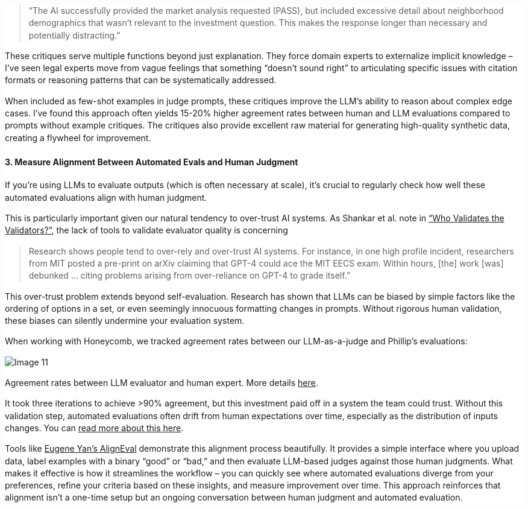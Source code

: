 > “The AI successfully provided the market analysis requested (PASS), but included excessive detail about neighborhood demographics that wasn’t relevant to the investment question. This makes the response longer than necessary and potentially distracting.”

These critiques serve multiple functions beyond just explanation. They force domain experts to externalize implicit knowledge – I’ve seen legal experts move from vague feelings that something “doesn’t sound right” to articulating specific issues with citation formats or reasoning patterns that can be systematically addressed.

When included as few-shot examples in judge prompts, these critiques improve the LLM’s ability to reason about complex edge cases. I’ve found this approach often yields 15-20% higher agreement rates between human and LLM evaluations compared to prompts without example critiques. The critiques also provide excellent raw material for generating high-quality synthetic data, creating a flywheel for improvement.

#### 3\. Measure Alignment Between Automated Evals and Human Judgment

If you’re using LLMs to evaluate outputs (which is often necessary at scale), it’s crucial to regularly check how well these automated evaluations align with human judgment.

This is particularly important given our natural tendency to over-trust AI systems. As Shankar et al. note in [“Who Validates the Validators?”](https://arxiv.org/abs/2404.12272), the lack of tools to validate evaluator quality is concerning

> Research shows people tend to over-rely and over-trust AI systems. For instance, in one high profile incident, researchers from MIT posted a pre-print on arXiv claiming that GPT-4 could ace the MIT EECS exam. Within hours, \[the\] work \[was\] debunked … citing problems arising from over-reliance on GPT-4 to grade itself.”

This over-trust problem extends beyond self-evaluation. Research has shown that LLMs can be biased by simple factors like the ordering of options in a set, or even seemingly innocuous formatting changes in prompts. Without rigorous human validation, these biases can silently undermine your evaluation system.

When working with Honeycomb, we tracked agreement rates between our LLM-as-a-judge and Phillip’s evaluations:

![Image 11](https://hamel.dev/blog/posts/field-guide/images/score.png)

Agreement rates between LLM evaluator and human expert. More details [here](https://hamel.dev/blog/posts/evals/#automated-evaluation-w-llms).

It took three iterations to achieve \>90% agreement, but this investment paid off in a system the team could trust. Without this validation step, automated evaluations often drift from human expectations over time, especially as the distribution of inputs changes. You can [read more about this here](https://hamel.dev/blog/posts/evals/#automated-evaluation-w-llms).

Tools like [Eugene Yan’s AlignEval](https://eugeneyan.com/writing/aligneval/) demonstrate this alignment process beautifully. It provides a simple interface where you upload data, label examples with a binary “good” or “bad,” and then evaluate LLM-based judges against those human judgments. What makes it effective is how it streamlines the workflow – you can quickly see where automated evaluations diverge from your preferences, refine your criteria based on these insights, and measure improvement over time. This approach reinforces that alignment isn’t a one-time setup but an ongoing conversation between human judgment and automated evaluation.

